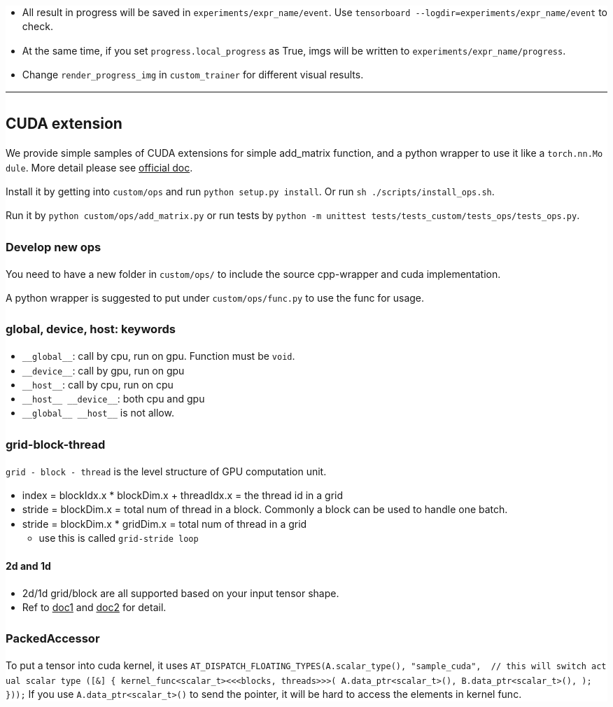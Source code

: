- All result in progress will be saved in `experiments/expr_name/event`. Use `tensorboard --logdir=experiments/expr_name/event` to check.

- At the same time, if you set `progress.local_progress` as True, imgs will be written to `experiments/expr_name/progress`.

- Change `render_progress_img` in `custom_trainer` for different visual results.

------------------------------------------------------------------------
## CUDA extension
We provide simple samples of CUDA extensions for simple add_matrix function, and a python wrapper
to use it like a `torch.nn.Module`.
More detail please see [official doc](https://pytorch.org/tutorials/advanced/cpp_extension.html).

Install it by getting into `custom/ops` and run `python setup.py install`. Or run `sh ./scripts/install_ops.sh`.

Run it by `python custom/ops/add_matrix.py` or
run tests by `python -m unittest tests/tests_custom/tests_ops/tests_ops.py`.

### Develop new ops
You need to have a new folder in `custom/ops/` to include the source cpp-wrapper and cuda implementation.

A python wrapper is suggested to put under `custom/ops/func.py` to use the func for usage.

### __global__, __device__, __host__: keywords
- `__global__`: call by cpu, run on gpu. Function must be `void`.
- `__device__`: call by gpu, run on gpu
- `__host__`: call by cpu, run on cpu
- `__host__ __device__`: both cpu and gpu
- `__global__ __host__` is not allow.

### grid-block-thread
`grid - block - thread` is the level structure of GPU computation unit.
- index = blockIdx.x * blockDim.x + threadIdx.x = the thread id in a grid
- stride = blockDim.x = total num of thread in a block. Commonly a block can be used to handle one batch.
- stride = blockDim.x * gridDim.x  = total num of thread in a grid
  - use this is called `grid-stride loop`
#### 2d and 1d
- 2d/1d grid/block are all supported based on your input tensor shape.
- Ref to [doc1](http://www.mathcs.emory.edu/~cheung/Courses/355/Syllabus/94-CUDA/2D-grids.html) and [doc2](https://blog.csdn.net/canhui_wang/article/details/51730264) for detail.

### PackedAccessor
To put a tensor into cuda kernel, it uses
`
    AT_DISPATCH_FLOATING_TYPES(A.scalar_type(), "sample_cuda",  // this will switch actual scalar type
    ([&] {
        kernel_func<scalar_t><<<blocks, threads>>>(
            A.data_ptr<scalar_t>(), B.data_ptr<scalar_t>(),
        );
    }));
`
If you use `A.data_ptr<scalar_t>()` to send the pointer, it will be hard to access the elements in kernel func.
